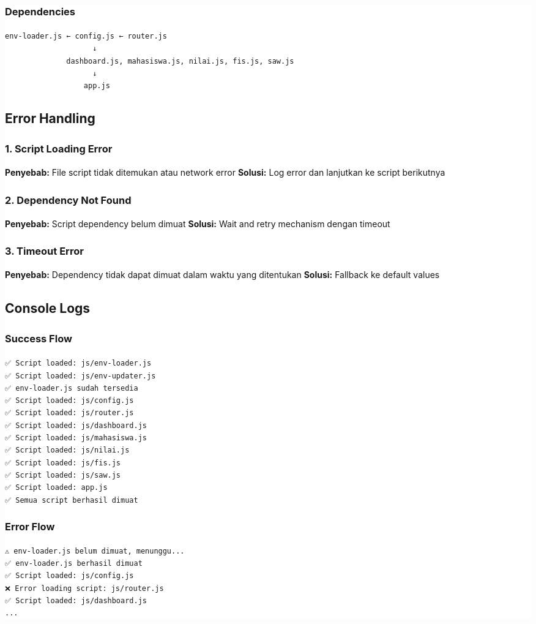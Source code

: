 ### Dependencies
```
env-loader.js ← config.js ← router.js
                    ↓
              dashboard.js, mahasiswa.js, nilai.js, fis.js, saw.js
                    ↓
                  app.js
```

## Error Handling

### 1. Script Loading Error
**Penyebab:** File script tidak ditemukan atau network error
**Solusi:** Log error dan lanjutkan ke script berikutnya

### 2. Dependency Not Found
**Penyebab:** Script dependency belum dimuat
**Solusi:** Wait and retry mechanism dengan timeout

### 3. Timeout Error
**Penyebab:** Dependency tidak dapat dimuat dalam waktu yang ditentukan
**Solusi:** Fallback ke default values

## Console Logs

### Success Flow
```
✅ Script loaded: js/env-loader.js
✅ Script loaded: js/env-updater.js
✅ env-loader.js sudah tersedia
✅ Script loaded: js/config.js
✅ Script loaded: js/router.js
✅ Script loaded: js/dashboard.js
✅ Script loaded: js/mahasiswa.js
✅ Script loaded: js/nilai.js
✅ Script loaded: js/fis.js
✅ Script loaded: js/saw.js
✅ Script loaded: app.js
✅ Semua script berhasil dimuat
```

### Error Flow
```
⚠️ env-loader.js belum dimuat, menunggu...
✅ env-loader.js berhasil dimuat
✅ Script loaded: js/config.js
❌ Error loading script: js/router.js
✅ Script loaded: js/dashboard.js
...
```
